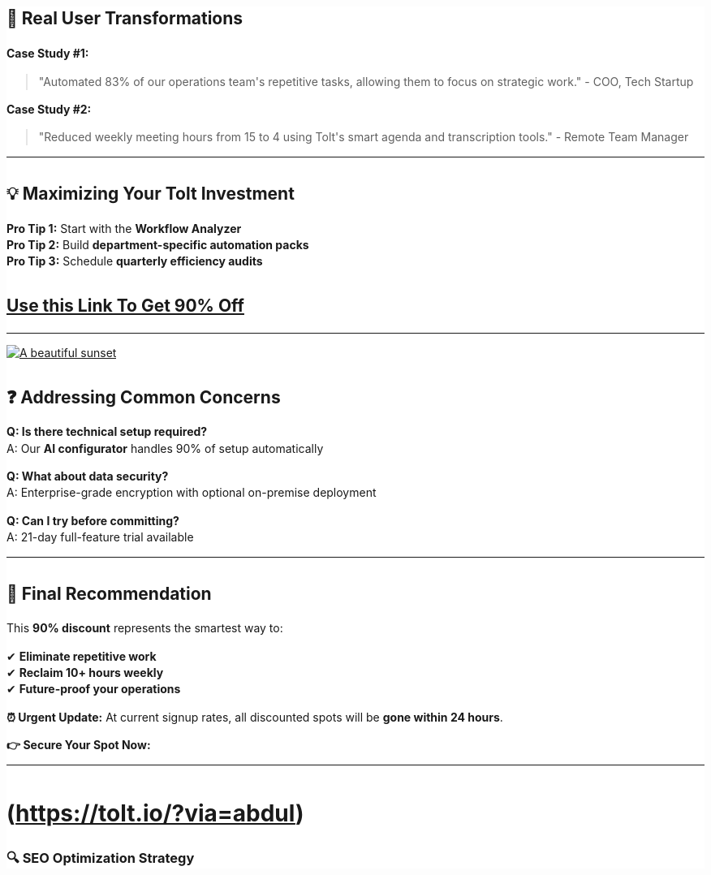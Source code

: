 
## **📜 Real User Transformations**

**Case Study #1:**
> "Automated 83% of our operations team's repetitive tasks, allowing them to focus on strategic work." - COO, Tech Startup

**Case Study #2:**
> "Reduced weekly meeting hours from 15 to 4 using Tolt's smart agenda and transcription tools." - Remote Team Manager

---

## **💡 Maximizing Your Tolt Investment**

**Pro Tip 1:** Start with the **Workflow Analyzer**  
**Pro Tip 2:** Build **department-specific automation packs**  
**Pro Tip 3:** Schedule **quarterly efficiency audits**  
## [Use this Link To Get 90% Off](https://tolt.io/?via=abdul)
---
<a href="https://tolt.io/?via=abdul">
  <img src="https://github.com/user-attachments/assets/b9eb4d08-74cb-4b32-8a87-91394ac31fe6" alt="A beautiful sunset" style="max-width: 100%; height: auto; width: 100%;" />
</a>

## **❓ Addressing Common Concerns**

**Q: Is there technical setup required?**  
A: Our **AI configurator** handles 90% of setup automatically

**Q: What about data security?**  
A: Enterprise-grade encryption with optional on-premise deployment

**Q: Can I try before committing?**  
A: 21-day full-feature trial available

---

## **🏁 Final Recommendation**

This **90% discount** represents the smartest way to:

✔ **Eliminate repetitive work**  
✔ **Reclaim 10+ hours weekly**  
✔ **Future-proof your operations**  

**⏰ Urgent Update:** At current signup rates, all discounted spots will be **gone within 24 hours**.

**👉 Secure Your Spot Now:**  

---
# (https://tolt.io/?via=abdul)
### **🔍 SEO Optimization Strategy**
